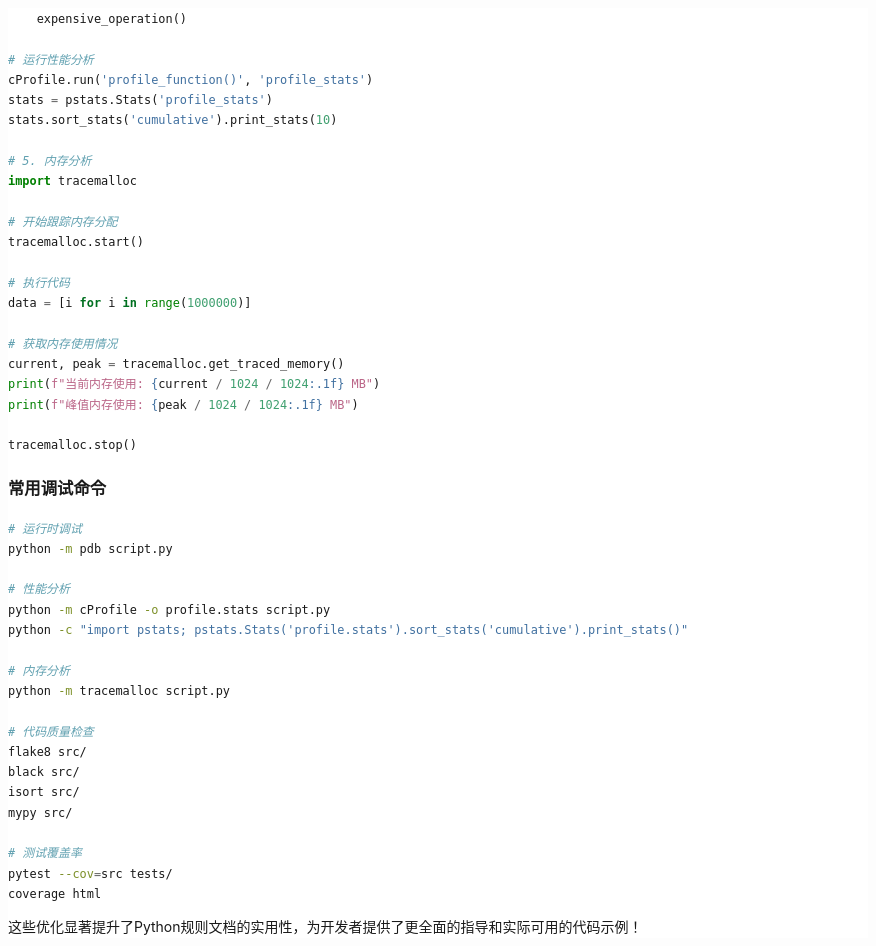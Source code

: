```python
    expensive_operation()

# 运行性能分析
cProfile.run('profile_function()', 'profile_stats')
stats = pstats.Stats('profile_stats')
stats.sort_stats('cumulative').print_stats(10)

# 5. 内存分析
import tracemalloc

# 开始跟踪内存分配
tracemalloc.start()

# 执行代码
data = [i for i in range(1000000)]

# 获取内存使用情况
current, peak = tracemalloc.get_traced_memory()
print(f"当前内存使用: {current / 1024 / 1024:.1f} MB")
print(f"峰值内存使用: {peak / 1024 / 1024:.1f} MB")

tracemalloc.stop()
```

### 常用调试命令
```bash
# 运行时调试
python -m pdb script.py

# 性能分析
python -m cProfile -o profile.stats script.py
python -c "import pstats; pstats.Stats('profile.stats').sort_stats('cumulative').print_stats()"

# 内存分析
python -m tracemalloc script.py

# 代码质量检查
flake8 src/
black src/
isort src/
mypy src/

# 测试覆盖率
pytest --cov=src tests/
coverage html
```

这些优化显著提升了Python规则文档的实用性，为开发者提供了更全面的指导和实际可用的代码示例！
```
```
